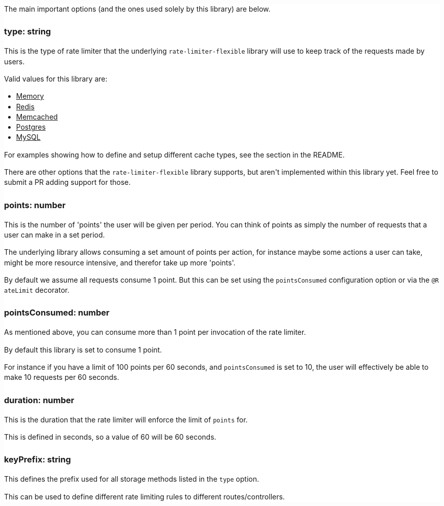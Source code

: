 The main important options (and the ones used solely by this library) are below.

### type: string

This is the type of rate limiter that the underlying `rate-limiter-flexible` library will use to keep track of the
requests made by users.

Valid values for this library are:

-   [Memory](https://github.com/animir/node-rate-limiter-flexible/wiki/Memory)
-   [Redis](https://github.com/animir/node-rate-limiter-flexible/wiki/Redis)
-   [Memcached](https://github.com/animir/node-rate-limiter-flexible/wiki/Memcached)
-   [Postgres](https://github.com/animir/node-rate-limiter-flexible/wiki/Postgres)
-   [MySQL](https://github.com/animir/node-rate-limiter-flexible/wiki/MySQL)

For examples showing how to define and setup different cache types, see the section in the README.

There are other options that the `rate-limiter-flexible` library supports, but aren't implemented within this library
yet. Feel free to submit a PR adding support for those.

### points: number

This is the number of 'points' the user will be given per period. You can think of points as simply the number of
requests that a user can make in a set period.

The underlying library allows consuming a set amount of points per action, for instance maybe some actions a user can
take, might be more resource intensive, and therefor take up more 'points'.

By default we assume all requests consume 1 point. But this can be set using the `pointsConsumed` configuration option
or via the `@RateLimit` decorator.

### pointsConsumed: number

As mentioned above, you can consume more than 1 point per invocation of the rate limiter.

By default this library is set to consume 1 point.

For instance if you have a limit of 100 points per 60 seconds, and `pointsConsumed` is set to 10, the user will
effectively be able to make 10 requests per 60 seconds.

### duration: number

This is the duration that the rate limiter will enforce the limit of `points` for.

This is defined in seconds, so a value of 60 will be 60 seconds.

### keyPrefix: string

This defines the prefix used for all storage methods listed in the `type` option.

This can be used to define different rate limiting rules to different routes/controllers.
